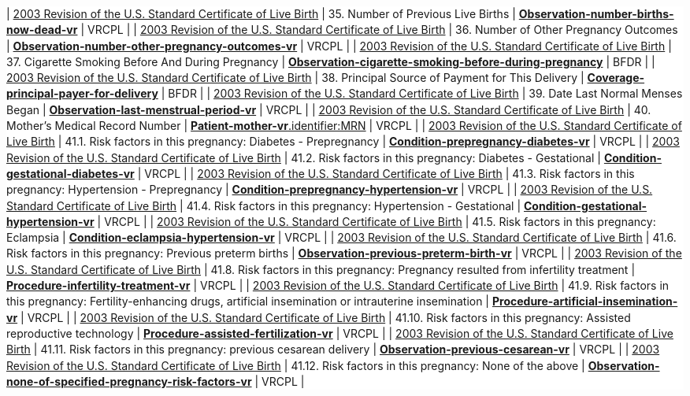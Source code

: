 | [2003 Revision of the U.S. Standard Certificate of Live Birth](https://www.cdc.gov/nchs/data/dvs/birth11-03final-ACC.pdf) | 35. Number of Previous Live Births | [**Observation-number-births-now-dead-vr**]({{site.data.fhir.ver.hl7fhirusvrcommonlibrary}}StructureDefinition-Observation-number-births-now-dead-vr.html) | VRCPL |
| [2003 Revision of the U.S. Standard Certificate of Live Birth](https://www.cdc.gov/nchs/data/dvs/birth11-03final-ACC.pdf) | 36. Number of Other Pregnancy Outcomes | [**Observation-number-other-pregnancy-outcomes-vr**]({{site.data.fhir.ver.hl7fhirusvrcommonlibrary}}StructureDefinition-Observation-number-other-pregnancy-outcomes-vr.html) | VRCPL |
| [2003 Revision of the U.S. Standard Certificate of Live Birth](https://www.cdc.gov/nchs/data/dvs/birth11-03final-ACC.pdf) | 37. Cigarette Smoking Before And During Pregnancy | [**Observation-cigarette-smoking-before-during-pregnancy**](StructureDefinition-Observation-cigarette-smoking-before-during-pregnancy.html) | BFDR |
| [2003 Revision of the U.S. Standard Certificate of Live Birth](https://www.cdc.gov/nchs/data/dvs/birth11-03final-ACC.pdf) | 38. Principal Source of Payment for This Delivery | [**Coverage-principal-payer-for-delivery**](StructureDefinition-Coverage-principal-payer-for-delivery.html) | BFDR |
| [2003 Revision of the U.S. Standard Certificate of Live Birth](https://www.cdc.gov/nchs/data/dvs/birth11-03final-ACC.pdf) | 39. Date Last Normal Menses Began | [**Observation-last-menstrual-period-vr**]({{site.data.fhir.ver.hl7fhirusvrcommonlibrary}}StructureDefinition-Observation-last-menstrual-period-vr.html) | VRCPL |
| [2003 Revision of the U.S. Standard Certificate of Live Birth](https://www.cdc.gov/nchs/data/dvs/birth11-03final-ACC.pdf) | 40. Mother’s Medical Record Number | [**Patient-mother-vr**.identifier:MRN]({{site.data.fhir.ver.hl7fhirusvrcommonlibrary}}StructureDefinition-Patient-mother-vr.html) | VRCPL |
| [2003 Revision of the U.S. Standard Certificate of Live Birth](https://www.cdc.gov/nchs/data/dvs/birth11-03final-ACC.pdf) | 41.1. Risk factors in this pregnancy: Diabetes - Prepregnancy | [**Condition-prepregnancy-diabetes-vr**]({{site.data.fhir.ver.hl7fhirusvrcommonlibrary}}StructureDefinition-Condition-prepregnancy-diabetes-vr.html) | VRCPL |
| [2003 Revision of the U.S. Standard Certificate of Live Birth](https://www.cdc.gov/nchs/data/dvs/birth11-03final-ACC.pdf) | 41.2. Risk factors in this pregnancy: Diabetes - Gestational | [**Condition-gestational-diabetes-vr**]({{site.data.fhir.ver.hl7fhirusvrcommonlibrary}}StructureDefinition-Condition-gestational-diabetes-vr.html) | VRCPL |
| [2003 Revision of the U.S. Standard Certificate of Live Birth](https://www.cdc.gov/nchs/data/dvs/birth11-03final-ACC.pdf) | 41.3. Risk factors in this pregnancy: Hypertension - Prepregnancy | [**Condition-prepregnancy-hypertension-vr**]({{site.data.fhir.ver.hl7fhirusvrcommonlibrary}}StructureDefinition-Condition-prepregnancy-hypertension-vr.html) | VRCPL |
| [2003 Revision of the U.S. Standard Certificate of Live Birth](https://www.cdc.gov/nchs/data/dvs/birth11-03final-ACC.pdf) | 41.4. Risk factors in this pregnancy: Hypertension - Gestational | [**Condition-gestational-hypertension-vr**]({{site.data.fhir.ver.hl7fhirusvrcommonlibrary}}StructureDefinition-Condition-gestational-hypertension-vr.html) | VRCPL |
| [2003 Revision of the U.S. Standard Certificate of Live Birth](https://www.cdc.gov/nchs/data/dvs/birth11-03final-ACC.pdf) | 41.5. Risk factors in this pregnancy: Eclampsia | [**Condition-eclampsia-hypertension-vr**]({{site.data.fhir.ver.hl7fhirusvrcommonlibrary}}StructureDefinition-Condition-eclampsia-hypertension-vr.html) | VRCPL |
| [2003 Revision of the U.S. Standard Certificate of Live Birth](https://www.cdc.gov/nchs/data/dvs/birth11-03final-ACC.pdf) | 41.6. Risk factors in this pregnancy: Previous preterm births | [**Observation-previous-preterm-birth-vr**]({{site.data.fhir.ver.hl7fhirusvrcommonlibrary}}StructureDefinition-Observation-previous-preterm-birth-vr.html) | VRCPL |
| [2003 Revision of the U.S. Standard Certificate of Live Birth](https://www.cdc.gov/nchs/data/dvs/birth11-03final-ACC.pdf) | 41.8. Risk factors in this pregnancy: Pregnancy resulted from infertility treatment | [**Procedure-infertility-treatment-vr**]({{site.data.fhir.ver.hl7fhirusvrcommonlibrary}}StructureDefinition-Procedure-infertility-treatment-vr.html) | VRCPL |
| [2003 Revision of the U.S. Standard Certificate of Live Birth](https://www.cdc.gov/nchs/data/dvs/birth11-03final-ACC.pdf) | 41.9. Risk factors in this pregnancy: Fertility-enhancing drugs, artificial insemination or intrauterine insemination | [**Procedure-artificial-insemination-vr**]({{site.data.fhir.ver.hl7fhirusvrcommonlibrary}}StructureDefinition-Procedure-artificial-insemination-vr.html) | VRCPL |
| [2003 Revision of the U.S. Standard Certificate of Live Birth](https://www.cdc.gov/nchs/data/dvs/birth11-03final-ACC.pdf) | 41.10. Risk factors in this pregnancy: Assisted reproductive technology | [**Procedure-assisted-fertilization-vr**]({{site.data.fhir.ver.hl7fhirusvrcommonlibrary}}StructureDefinition-Procedure-assisted-fertilization-vr.html) | VRCPL |
| [2003 Revision of the U.S. Standard Certificate of Live Birth](https://www.cdc.gov/nchs/data/dvs/birth11-03final-ACC.pdf) | 41.11. Risk factors in this pregnancy: previous cesarean delivery | [**Observation-previous-cesarean-vr**]({{site.data.fhir.ver.hl7fhirusvrcommonlibrary}}StructureDefinition-Observation-previous-cesarean-vr.html) | VRCPL |
| [2003 Revision of the U.S. Standard Certificate of Live Birth](https://www.cdc.gov/nchs/data/dvs/birth11-03final-ACC.pdf) | 41.12. Risk factors in this pregnancy: None of the above | [**Observation-none-of-specified-pregnancy-risk-factors-vr**]({{site.data.fhir.ver.hl7fhirusvrcommonlibrary}}StructureDefinition-Observation-none-of-specified-pregnancy-risk-factors-vr.html) | VRCPL |
